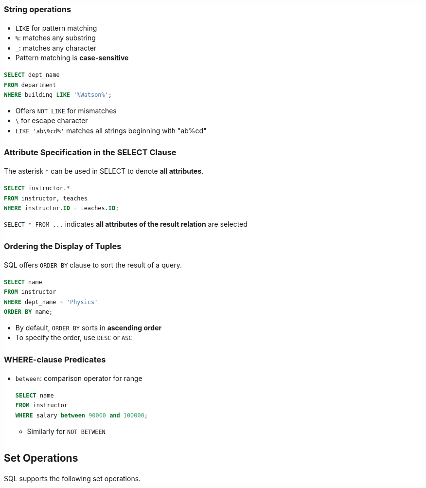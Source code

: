 ### <span class="hl">String</span> operations
* `LIKE` for pattern matching
 * `%`: matches any substring
 * `_`: matches any character
 * Pattern matching is **case-sensitive**
```sql
SELECT dept_name
FROM department
WHERE building LIKE '%Watson%';
```
* Offers `NOT LIKE` for mismatches
* `\` for escape character
 * `LIKE 'ab\%cd%'` matches all strings beginning with "ab%cd"

### Attribute Specification in the SELECT Clause

The asterisk `*` can be used in SELECT to denote **all attributes**.

```sql
SELECT instructor.*
FROM instructor, teaches
WHERE instructor.ID = teaches.ID;
```

`SELECT * FROM ...` indicates **all attributes of the result relation** are selected

### Ordering the Display of Tuples

SQL offers `ORDER BY` clause to sort the result of a query.

```sql
SELECT name
FROM instructor
WHERE dept_name = 'Physics'
ORDER BY name;
```

* By default, `ORDER BY` sorts in **ascending order**
* To specify the order, use `DESC` or `ASC`

### WHERE-clause Predicates

* `between`: comparison operator for range
  ```sql
  SELECT name
  FROM instructor
  WHERE salary between 90000 and 100000;
  ```
  * Similarly for `NOT BETWEEN`


## Set Operations

SQL supports the following set operations.
